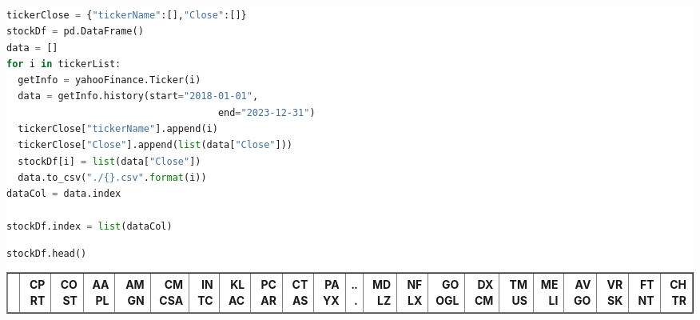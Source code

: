 

```python
tickerClose = {"tickerName":[],"Close":[]}
stockDf = pd.DataFrame()
data = []
for i in tickerList:
  getInfo = yahooFinance.Ticker(i)
  data = getInfo.history(start="2018-01-01",
                                     end="2023-12-31")
  tickerClose["tickerName"].append(i)
  tickerClose["Close"].append(list(data["Close"]))
  stockDf[i] = list(data["Close"])
  data.to_csv("./{}.csv".format(i))
dataCol = data.index

stockDf.index = list(dataCol)


```


```python
stockDf.head()
```




<div>
<style scoped>
    .dataframe tbody tr th:only-of-type {
        vertical-align: middle;
    }

    .dataframe tbody tr th {
        vertical-align: top;
    }

    .dataframe thead th {
        text-align: right;
    }
</style>
<table border="1" class="dataframe">
  <thead>
    <tr style="text-align: right;">
      <th></th>
      <th>CPRT</th>
      <th>COST</th>
      <th>AAPL</th>
      <th>AMGN</th>
      <th>CMCSA</th>
      <th>INTC</th>
      <th>KLAC</th>
      <th>PCAR</th>
      <th>CTAS</th>
      <th>PAYX</th>
      <th>...</th>
      <th>MDLZ</th>
      <th>NFLX</th>
      <th>GOOGL</th>
      <th>DXCM</th>
      <th>TMUS</th>
      <th>MELI</th>
      <th>AVGO</th>
      <th>VRSK</th>
      <th>FTNT</th>
      <th>CHTR</th>
    </tr>